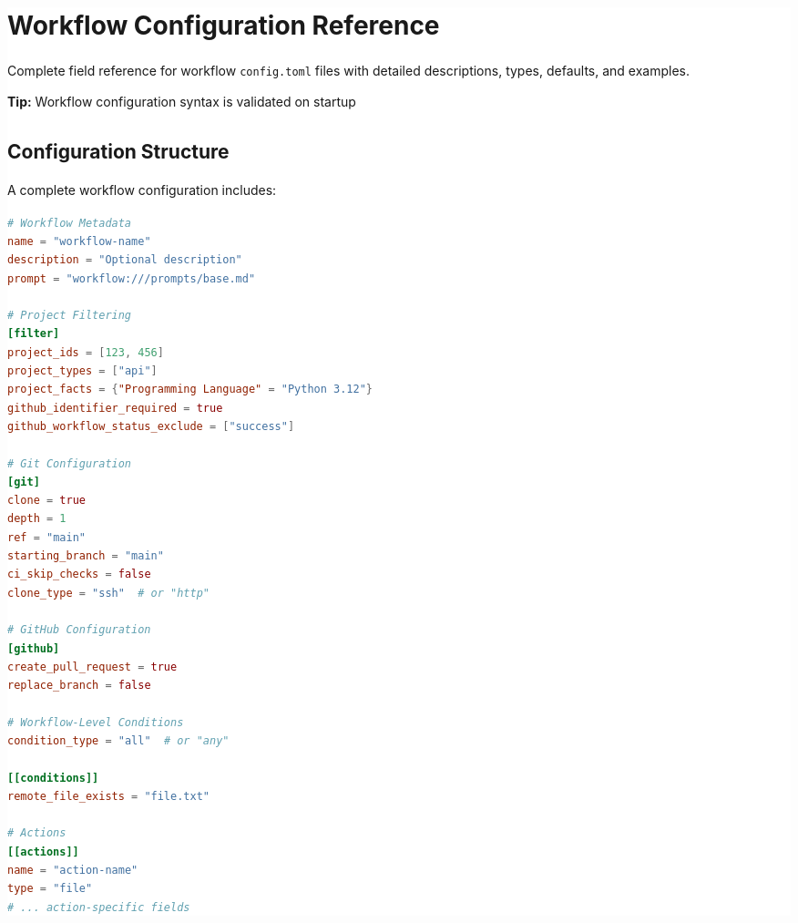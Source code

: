 # Workflow Configuration Reference

Complete field reference for workflow `config.toml` files with detailed descriptions, types, defaults, and examples.

**Tip:** Workflow configuration syntax is validated on startup

## Configuration Structure

A complete workflow configuration includes:

```toml
# Workflow Metadata
name = "workflow-name"
description = "Optional description"
prompt = "workflow:///prompts/base.md"

# Project Filtering
[filter]
project_ids = [123, 456]
project_types = ["api"]
project_facts = {"Programming Language" = "Python 3.12"}
github_identifier_required = true
github_workflow_status_exclude = ["success"]

# Git Configuration
[git]
clone = true
depth = 1
ref = "main"
starting_branch = "main"
ci_skip_checks = false
clone_type = "ssh"  # or "http"

# GitHub Configuration
[github]
create_pull_request = true
replace_branch = false

# Workflow-Level Conditions
condition_type = "all"  # or "any"

[[conditions]]
remote_file_exists = "file.txt"

# Actions
[[actions]]
name = "action-name"
type = "file"
# ... action-specific fields
```
